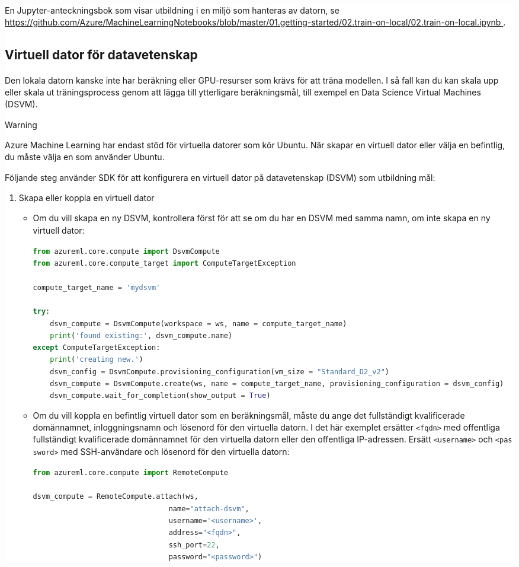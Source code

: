 En Jupyter-anteckningsbok som visar utbildning i en miljö som hanteras av datorn, se [ https://github.com/Azure/MachineLearningNotebooks/blob/master/01.getting-started/02.train-on-local/02.train-on-local.ipynb ](https://github.com/Azure/MachineLearningNotebooks/blob/master/01.getting-started/02.train-on-local/02.train-on-local.ipynb).

## <a id="dsvm"></a>Virtuell dator för datavetenskap

Den lokala datorn kanske inte har beräkning eller GPU-resurser som krävs för att träna modellen. I så fall kan du kan skala upp eller skala ut träningsprocess genom att lägga till ytterligare beräkningsmål, till exempel en Data Science Virtual Machines (DSVM).

> [!WARNING]
> Azure Machine Learning har endast stöd för virtuella datorer som kör Ubuntu. När skapar en virtuell dator eller välja en befintlig, du måste välja en som använder Ubuntu.

Följande steg använder SDK för att konfigurera en virtuell dator på datavetenskap (DSVM) som utbildning mål:

1. Skapa eller koppla en virtuell dator
    
    * Om du vill skapa en ny DSVM, kontrollera först för att se om du har en DSVM med samma namn, om inte skapa en ny virtuell dator:
    
        ```python
        from azureml.core.compute import DsvmCompute
        from azureml.core.compute_target import ComputeTargetException

        compute_target_name = 'mydsvm'

        try:
            dsvm_compute = DsvmCompute(workspace = ws, name = compute_target_name)
            print('found existing:', dsvm_compute.name)
        except ComputeTargetException:
            print('creating new.')
            dsvm_config = DsvmCompute.provisioning_configuration(vm_size = "Standard_D2_v2")
            dsvm_compute = DsvmCompute.create(ws, name = compute_target_name, provisioning_configuration = dsvm_config)
            dsvm_compute.wait_for_completion(show_output = True)
        ```
    * Om du vill koppla en befintlig virtuell dator som en beräkningsmål, måste du ange det fullständigt kvalificerade domännamnet, inloggningsnamn och lösenord för den virtuella datorn.  I det här exemplet ersätter ```<fqdn>``` med offentliga fullständigt kvalificerade domännamnet för den virtuella datorn eller den offentliga IP-adressen. Ersätt ```<username>``` och ```<password>``` med SSH-användare och lösenord för den virtuella datorn:

        ```python
        from azureml.core.compute import RemoteCompute

        dsvm_compute = RemoteCompute.attach(ws,
                                        name="attach-dsvm",
                                        username='<username>',
                                        address="<fqdn>",
                                        ssh_port=22,
                                        password="<password>")
